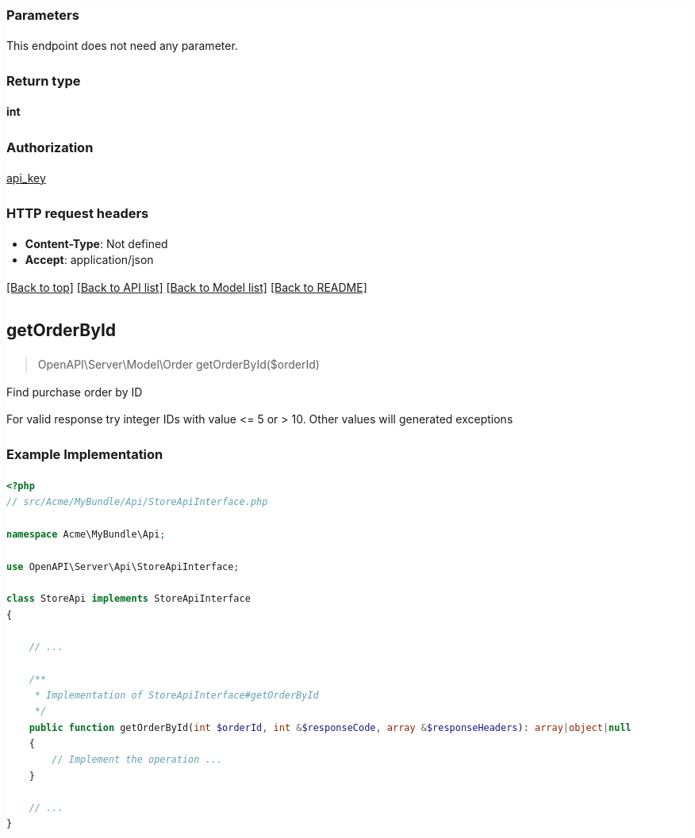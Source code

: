 ### Parameters
This endpoint does not need any parameter.

### Return type

**int**

### Authorization

[api_key](../../README.md#api_key)

### HTTP request headers

 - **Content-Type**: Not defined
 - **Accept**: application/json

[[Back to top]](#) [[Back to API list]](../../README.md#documentation-for-api-endpoints) [[Back to Model list]](../../README.md#documentation-for-models) [[Back to README]](../../README.md)

## **getOrderById**
> OpenAPI\Server\Model\Order getOrderById($orderId)

Find purchase order by ID

For valid response try integer IDs with value <= 5 or > 10. Other values will generated exceptions

### Example Implementation
```php
<?php
// src/Acme/MyBundle/Api/StoreApiInterface.php

namespace Acme\MyBundle\Api;

use OpenAPI\Server\Api\StoreApiInterface;

class StoreApi implements StoreApiInterface
{

    // ...

    /**
     * Implementation of StoreApiInterface#getOrderById
     */
    public function getOrderById(int $orderId, int &$responseCode, array &$responseHeaders): array|object|null
    {
        // Implement the operation ...
    }

    // ...
}
```

